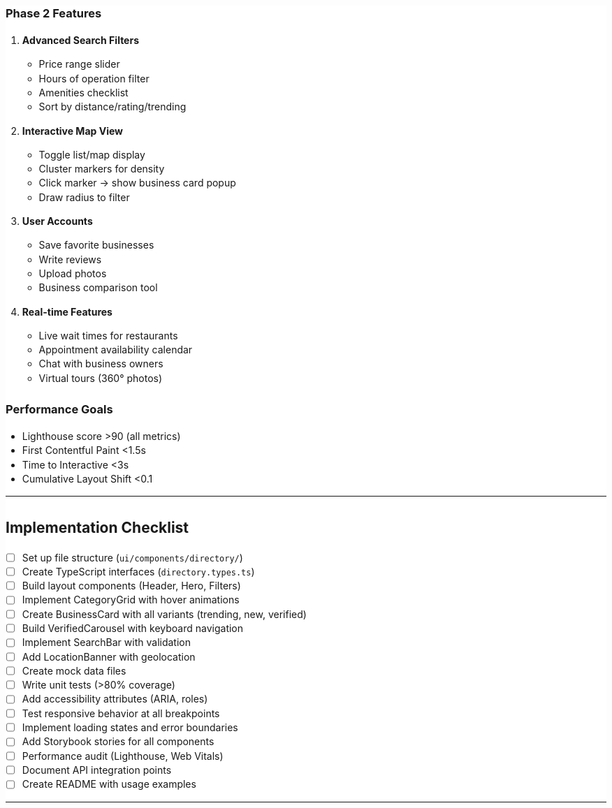 ### Phase 2 Features
1. **Advanced Search Filters**
   - Price range slider
   - Hours of operation filter
   - Amenities checklist
   - Sort by distance/rating/trending

2. **Interactive Map View**
   - Toggle list/map display
   - Cluster markers for density
   - Click marker → show business card popup
   - Draw radius to filter

3. **User Accounts**
   - Save favorite businesses
   - Write reviews
   - Upload photos
   - Business comparison tool

4. **Real-time Features**
   - Live wait times for restaurants
   - Appointment availability calendar
   - Chat with business owners
   - Virtual tours (360° photos)

### Performance Goals
- Lighthouse score >90 (all metrics)
- First Contentful Paint <1.5s
- Time to Interactive <3s
- Cumulative Layout Shift <0.1

---

## Implementation Checklist

- [ ] Set up file structure (`ui/components/directory/`)
- [ ] Create TypeScript interfaces (`directory.types.ts`)
- [ ] Build layout components (Header, Hero, Filters)
- [ ] Implement CategoryGrid with hover animations
- [ ] Create BusinessCard with all variants (trending, new, verified)
- [ ] Build VerifiedCarousel with keyboard navigation
- [ ] Implement SearchBar with validation
- [ ] Add LocationBanner with geolocation
- [ ] Create mock data files
- [ ] Write unit tests (>80% coverage)
- [ ] Add accessibility attributes (ARIA, roles)
- [ ] Test responsive behavior at all breakpoints
- [ ] Implement loading states and error boundaries
- [ ] Add Storybook stories for all components
- [ ] Performance audit (Lighthouse, Web Vitals)
- [ ] Document API integration points
- [ ] Create README with usage examples

---